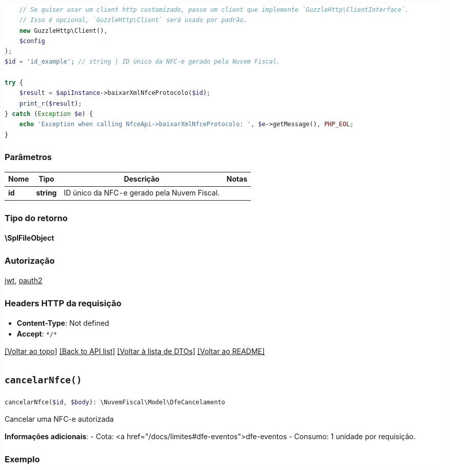 ```php
    // Se quiser usar um client http customizado, passe um client que implemente `GuzzleHttp\ClientInterface`.
    // Isso é opcional, `GuzzleHttp\Client` será usado por padrão.
    new GuzzleHttp\Client(),
    $config
);
$id = 'id_example'; // string | ID único da NFC-e gerado pela Nuvem Fiscal.

try {
    $result = $apiInstance->baixarXmlNfceProtocolo($id);
    print_r($result);
} catch (Exception $e) {
    echo 'Exception when calling NfceApi->baixarXmlNfceProtocolo: ', $e->getMessage(), PHP_EOL;
}
```

### Parâmetros

| Nome | Tipo | Descrição  | Notas |
| ------------- | ------------- | ------------- | ------------- |
| **id** | **string**| ID único da NFC-e gerado pela Nuvem Fiscal. | |

### Tipo do retorno

**\SplFileObject**

### Autorização

[jwt](../../README.md#jwt), [oauth2](../../README.md#oauth2)

### Headers HTTP da requisição

- **Content-Type**: Not defined
- **Accept**: `*/*`

[[Voltar ao topo]](#) [[Back to API list]](../../README.md#endpoints)
[[Voltar à lista de DTOs]](../../README.md#models)
[[Voltar ao README]](../../README.md)

## `cancelarNfce()`

```php
cancelarNfce($id, $body): \NuvemFiscal\Model\DfeCancelamento
```

Cancelar uma NFC-e autorizada

**Informações adicionais**:  - Cota: <a href=\"/docs/limites#dfe-eventos\">dfe-eventos</a>  - Consumo: 1 unidade por requisição.

### Exemplo
